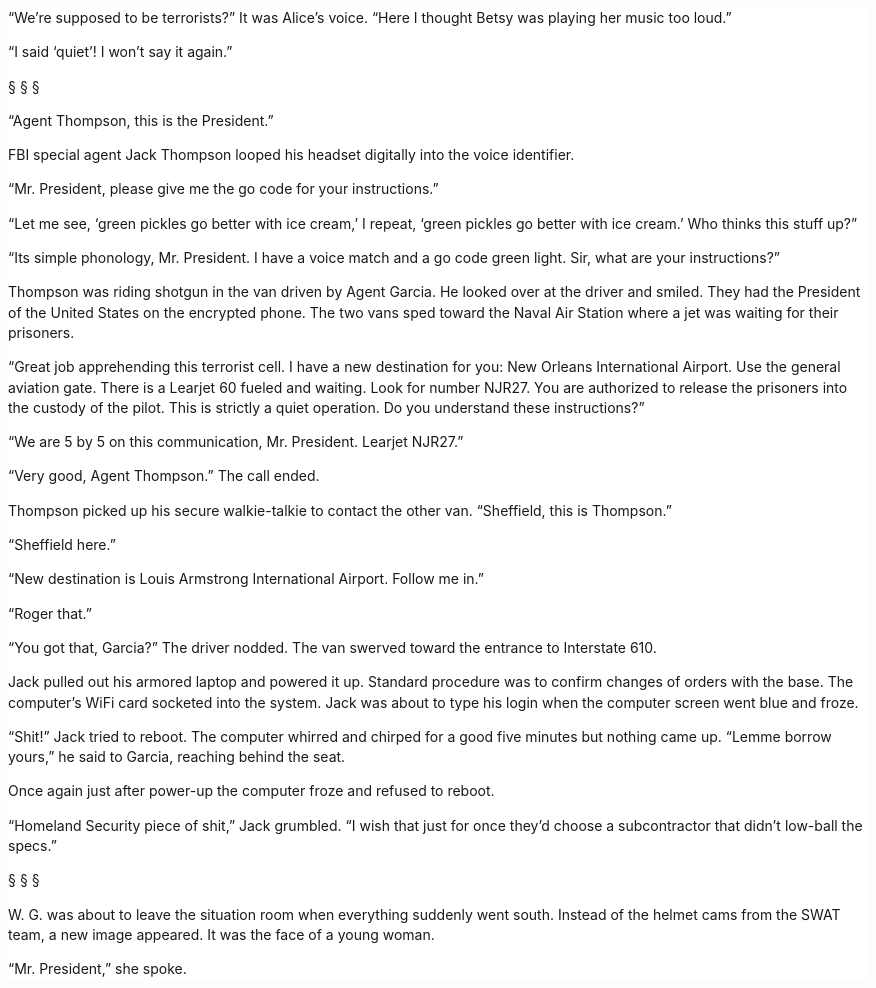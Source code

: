 “We’re supposed to be terrorists?” It was Alice’s voice. “Here I thought Betsy was playing her music too loud.”

“I said ‘quiet’! I won’t say it again.”

§ § §

“Agent Thompson, this is the President.”

FBI special agent Jack Thompson looped his headset digitally into the voice identifier.

“Mr. President, please give me the go code for your instructions.”

“Let me see, ‘green pickles go better with ice cream,’ I repeat, ‘green pickles go better with ice cream.’ Who thinks this stuff up?”

“Its simple phonology, Mr. President. I have a voice match and a go code green light. Sir, what are your instructions?”

 Thompson was riding shotgun in the van driven by Agent Garcia. He looked over at the driver and smiled. They had the President of the United States on the encrypted phone. The two vans sped toward the Naval Air Station where a jet was waiting for their prisoners.

“Great job apprehending this terrorist cell. I have a new destination for you: New Orleans International Airport. Use the general aviation gate. There is a Learjet 60 fueled and waiting. Look for number NJR27. You are authorized to release the prisoners into the custody of the pilot. This is strictly a quiet operation. Do you understand these instructions?”

“We are 5 by 5 on this communication, Mr. President. Learjet NJR27.”

“Very good, Agent Thompson.” The call ended.

Thompson picked up his secure walkie-talkie to contact the other van. “Sheffield, this is Thompson.”

“Sheffield here.”

“New destination is Louis Armstrong International Airport. Follow me in.”

“Roger that.”

“You got that, Garcia?” The driver nodded. The van swerved toward the entrance to Interstate 610.

Jack pulled out his armored laptop and powered it up. Standard procedure was to confirm changes of orders with the base. The computer’s WiFi card socketed into the system. Jack was about to type his login when the computer screen went blue and froze.

“Shit!” Jack tried to reboot. The computer whirred and chirped for a good five minutes but nothing came up. “Lemme borrow yours,” he said to Garcia, reaching behind the seat.

Once again just after power-up the computer froze and refused to reboot.

“Homeland Security piece of shit,” Jack grumbled. “I wish that just for once they’d choose a subcontractor that didn’t low-ball the specs.”

§ § §

W. G. was about to leave the situation room when everything suddenly went south. Instead of the helmet cams from the SWAT team, a new image appeared. It was the face of a young woman.

“Mr. President,” she spoke.

